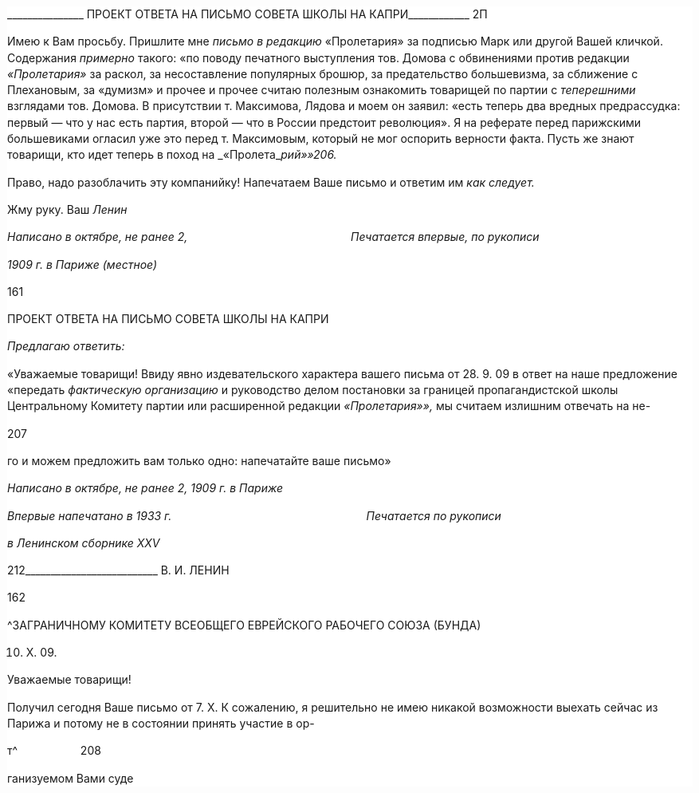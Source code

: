   

_______________ ПРОЕКТ ОТВЕТА НА ПИСЬМО СОВЕТА ШКОЛЫ НА КАПРИ____________ 2П

Имею к Вам просьбу. Пришлите мне _письмо в редакцию_ «Пролетария» за подписью Марк или другой Вашей кличкой. Содержания _примерно_ такого: «по поводу печатного выступления тов. Домова с обвинениями против редакции _«Пролетария»_ за раскол, за несоставление популярных брошюр, за предательство большевизма, за сближение с Плехановым, за «думизм» и прочее и прочее считаю полезным ознакомить товарищей по партии с _теперешними_ взглядами тов. Домова. В присутствии т. Максимова, Лядова и моем он заявил: «есть теперь два вредных предрассудка: первый — что у нас есть партия, второй — что в России предстоит революция». Я на реферате перед парижски­ми большевиками огласил уже это перед т. Максимовым, который не мог оспорить верности факта. Пусть же знают товарищи, кто идет теперь в поход на _«Пролета­__рий»»206._

Право, надо разоблачить эту компанийку! Напечатаем Ваше письмо и ответим им _как следует._

Жму руку. Ваш _Ленин_

_Написано в октябре, не ранее 2,                                                    Печатается впервые, по рукописи_

_1909 г. в Париже (местное)_

161

ПРОЕКТ ОТВЕТА НА ПИСЬМО СОВЕТА ШКОЛЫ НА КАПРИ

_Предлагаю ответить:_

«Уважаемые товарищи! Ввиду явно издевательского характера вашего письма от 28. 9. 09 в ответ на наше предложение «передать _фактическую организацию_ и руководство делом постановки за границей пропагандистской школы Центральному Комитету пар­тии или расширенной редакции _«Пролетария»»,_ мы считаем излишним отвечать на не-

207

го и можем предложить вам только одно: напечатайте ваше письмо»

_Написано в октябре, не ранее 2, 1909 г. в Париже_

_Впервые напечатано в 1933 г.                                                              Печатается по рукописи_

_в Ленинском сборнике_ _XXV_

  

212__________________________ В. И. ЛЕНИН

162

^ЗАГРАНИЧНОМУ КОМИТЕТУ ВСЕОБЩЕГО ЕВРЕЙСКОГО РАБОЧЕГО СОЮЗА (БУНДА)

10. X. 09.

Уважаемые товарищи!

Получил сегодня Ваше письмо от 7. X. К сожалению, я решительно не имею никакой возможности выехать сейчас из Парижа и потому не в состоянии принять участие в ор-

т^                    208

ганизуемом Вами суде
